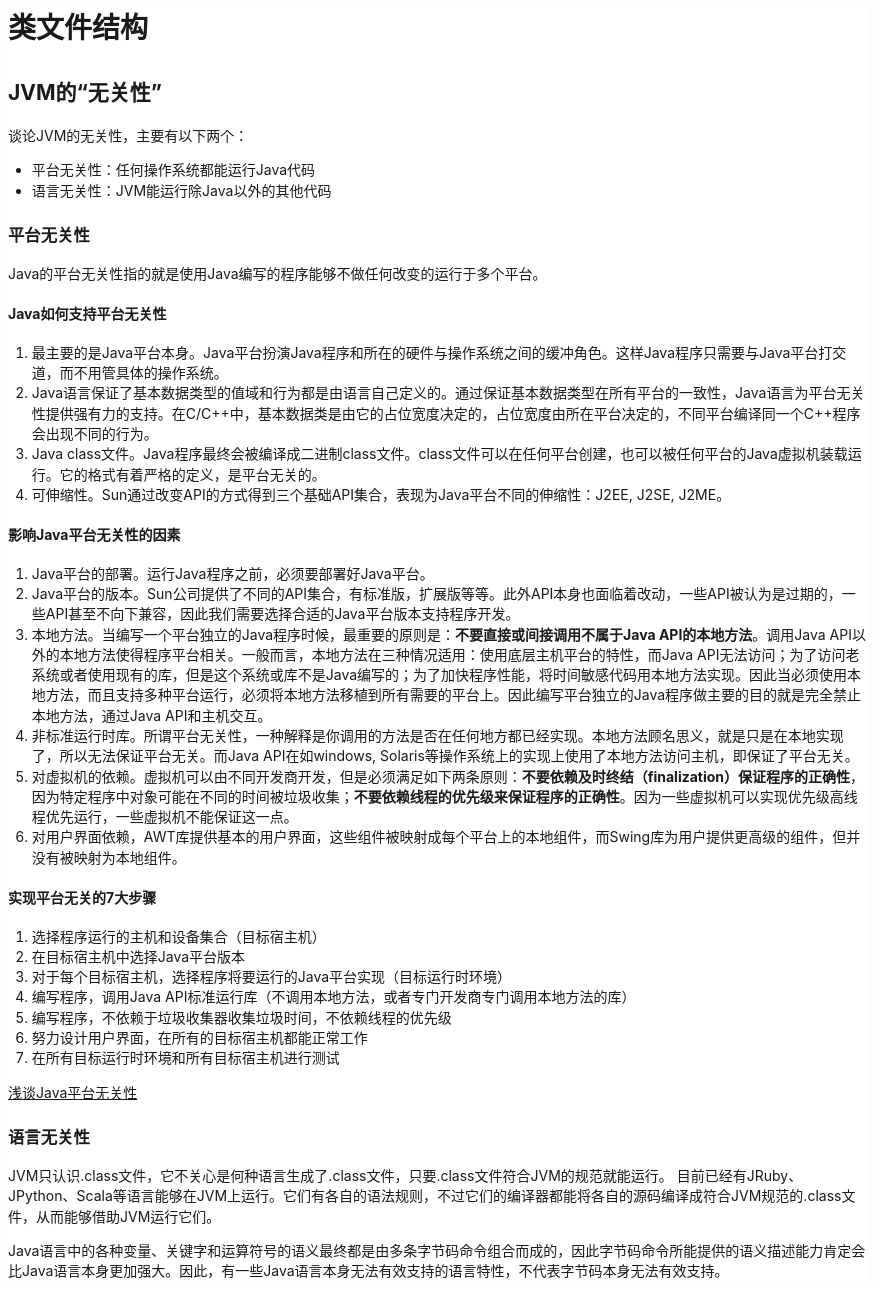 # 类文件结构

## JVM的“无关性”

谈论JVM的无关性，主要有以下两个：

- 平台无关性：任何操作系统都能运行Java代码
- 语言无关性：JVM能运行除Java以外的其他代码

### 平台无关性

Java的平台无关性指的就是使用Java编写的程序能够不做任何改变的运行于多个平台。

#### Java如何支持平台无关性

1. 最主要的是Java平台本身。Java平台扮演Java程序和所在的硬件与操作系统之间的缓冲角色。这样Java程序只需要与Java平台打交道，而不用管具体的操作系统。
2. Java语言保证了基本数据类型的值域和行为都是由语言自己定义的。通过保证基本数据类型在所有平台的一致性，Java语言为平台无关性提供强有力的支持。在C/C++中，基本数据类是由它的占位宽度决定的，占位宽度由所在平台决定的，不同平台编译同一个C++程序会出现不同的行为。
3. Java class文件。Java程序最终会被编译成二进制class文件。class文件可以在任何平台创建，也可以被任何平台的Java虚拟机装载运行。它的格式有着严格的定义，是平台无关的。
4. 可伸缩性。Sun通过改变API的方式得到三个基础API集合，表现为Java平台不同的伸缩性：J2EE, J2SE, J2ME。

#### 影响Java平台无关性的因素

1. Java平台的部署。运行Java程序之前，必须要部署好Java平台。
2. Java平台的版本。Sun公司提供了不同的API集合，有标准版，扩展版等等。此外API本身也面临着改动，一些API被认为是过期的，一些API甚至不向下兼容，因此我们需要选择合适的Java平台版本支持程序开发。
3. 本地方法。当编写一个平台独立的Java程序时候，最重要的原则是：**不要直接或间接调用不属于Java API的本地方法**。调用Java API以外的本地方法使得程序平台相关。一般而言，本地方法在三种情况适用：使用底层主机平台的特性，而Java API无法访问；为了访问老系统或者使用现有的库，但是这个系统或库不是Java编写的；为了加快程序性能，将时间敏感代码用本地方法实现。因此当必须使用本地方法，而且支持多种平台运行，必须将本地方法移植到所有需要的平台上。因此编写平台独立的Java程序做主要的目的就是完全禁止本地方法，通过Java API和主机交互。
4. 非标准运行时库。所谓平台无关性，一种解释是你调用的方法是否在任何地方都已经实现。本地方法顾名思义，就是只是在本地实现了，所以无法保证平台无关。而Java API在如windows, Solaris等操作系统上的实现上使用了本地方法访问主机，即保证了平台无关。
5. 对虚拟机的依赖。虚拟机可以由不同开发商开发，但是必须满足如下两条原则：**不要依赖及时终结（finalization）保证程序的正确性**，因为特定程序中对象可能在不同的时间被垃圾收集；**不要依赖线程的优先级来保证程序的正确性**。因为一些虚拟机可以实现优先级高线程优先运行，一些虚拟机不能保证这一点。
6. 对用户界面依赖，AWT库提供基本的用户界面，这些组件被映射成每个平台上的本地组件，而Swing库为用户提供更高级的组件，但并没有被映射为本地组件。

#### 实现平台无关的7大步骤

1. 选择程序运行的主机和设备集合（目标宿主机）
2. 在目标宿主机中选择Java平台版本
3. 对于每个目标宿主机，选择程序将要运行的Java平台实现（目标运行时环境）
4. 编写程序，调用Java API标准运行库（不调用本地方法，或者专门开发商专门调用本地方法的库）
5. 编写程序，不依赖于垃圾收集器收集垃圾时间，不依赖线程的优先级
6. 努力设计用户界面，在所有的目标宿主机都能正常工作
7. 在所有目标运行时环境和所有目标宿主机进行测试

[浅谈Java平台无关性](http://www.voidcn.com/article/p-kmxuniqf-vb.html)

### 语言无关性

JVM只认识.class文件，它不关心是何种语言生成了.class文件，只要.class文件符合JVM的规范就能运行。 目前已经有JRuby、JPython、Scala等语言能够在JVM上运行。它们有各自的语法规则，不过它们的编译器都能将各自的源码编译成符合JVM规范的.class文件，从而能够借助JVM运行它们。

Java语言中的各种变量、关键字和运算符号的语义最终都是由多条字节码命令组合而成的，因此字节码命令所能提供的语义描述能力肯定会比Java语言本身更加强大。因此，有一些Java语言本身无法有效支持的语言特性，不代表字节码本身无法有效支持。
